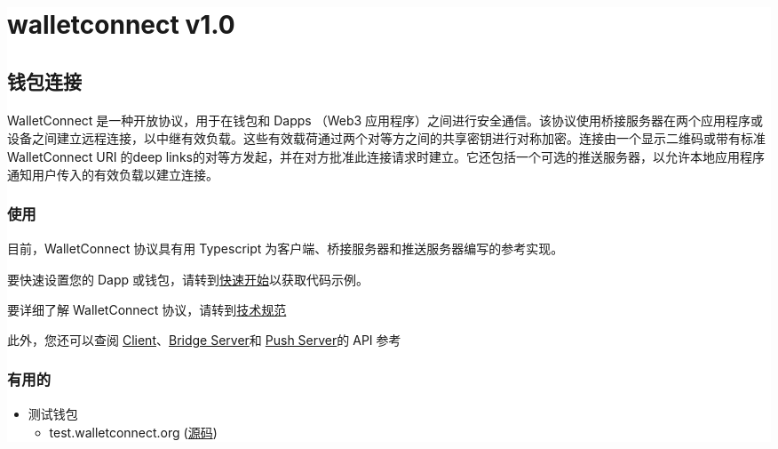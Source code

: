 # walletconnect v1.0
## 钱包连接 
WalletConnect 是一种开放协议，用于在钱包和 Dapps （Web3 应用程序）之间进行安全通信。该协议使用桥接服务器在两个应用程序或设备之间建立远程连接，以中继有效负载。这些有效载荷通过两个对等方之间的共享密钥进行对称加密。连接由一个显示二维码或带有标准 WalletConnect URI 的deep links的对等方发起，并在对方批准此连接请求时建立。它还包括一个可选的推送服务器，以允许本地应用程序通知用户传入的有效负载以建立连接。
### 使用
目前，WalletConnect 协议具有用 Typescript 为客户端、桥接服务器和推送服务器编写的参考实现。

要快速设置您的 Dapp 或钱包，请转到[快速开始](https://github.com/WalletConnect/walletconnect-docs/tree/4665484efb48d649211b3afa7e6a38eac4f3d104/quick-start/README.md)以获取代码示例。

要详细了解 WalletConnect 协议，请转到[技术规范](https://docs.walletconnect.com/tech-spec)

此外，您还可以查阅 [Client](https://docs.walletconnect.com/client-api)、[Bridge Server](https://docs.walletconnect.com/bridge-server)和 [Push Server](https://docs.walletconnect.com/push-server)的 API 参考
### 有用的
- 测试钱包
	- test.walletconnect.org ([源码](https://github.com/WalletConnect/walletconnect-test-wallet))
